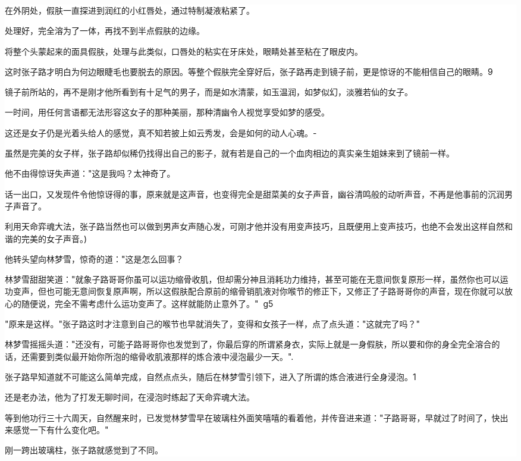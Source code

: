 

在外阴处，假肤一直探进到润红的小红唇处，通过特制凝液粘紧了。



处理好，完全溶为了一体，再找不到半点假肤的边缘。



将整个头蒙起来的面具假肤，处理与此类似，口唇处的粘实在牙床处，眼睛处甚至粘在了眼皮内。



这时张子路才明白为何边眼睫毛也要脱去的原因。等整个假肤完全穿好后，张子路再走到镜子前，更是惊讶的不能相信自己的眼睛。9



镜子前所站的，再不是刚才他所看到有十足气的男子，而是如水清蒙，如玉温润，如梦似幻，淡雅若仙的女子。



一时间，用任何言语都无法形容这女子的那种美丽，那种清幽令人视觉享受如梦的感受。



这还是女子仍是光着头给人的感觉，真不知若披上如云秀发，会是如何的动人心魂。-



虽然是完美的女子样，张子路却似稀仍找得出自己的影子，就有若是自己的一个血肉相边的真实亲生姐妹来到了镜前一样。



他不由得惊讶失声道："这是我吗？太神奇了。



话一出口，又发现件令他惊讶得的事，原来就是这声音，也变得完全是甜菜美的女子声音，幽谷清鸣般的动听声音，不再是他事前的沉润男子声音了。



利用天命弈魂大法，张子路当然也可以做到男声女声随心发，可刚才他并没有用变声技巧，且既便用上变声技巧，也绝不会发出这样自然和谐的完美的女子声音。)



他转头望向林梦雪，惊奇的道："这是怎么回事？



林梦雪甜甜笑道："就象子路哥哥你虽可以运功缩骨收肌，但却需分神且消耗功力维持，甚至可能在无意间恢复原形一样，虽然你也可以运功变声，但也可能无意间恢复原声啊，所以这假肤配合原前的缩骨销肌液对你喉节的修正下，又修正了子路哥哥你的声音，现在你就可以放心的随便说，完全不需考虑什么运功变声了。这样就能防止意外了。"  g5



"原来是这样。"张子路这时才注意到自己的喉节也早就消失了，变得和女孩子一样，点了点头道："这就完了吗？"



林梦雪摇摇头道："还没有，可能子路哥哥你也发觉到了，你最后穿的所谓紧身衣，实际上就是一身假肤，所以要和你的身全完全溶合的话，还需要到类似最开始你所泡的缩骨收肌液那样的炼合液中浸泡最少一天。".



张子路早知道就不可能这么简单完成，自然点点头，随后在林梦雪引领下，进入了所谓的炼合液进行全身浸泡。1



还是老办法，他为了打发无聊时间，在浸泡时练起了天命弈魂大法。



等到他功行三十六周天，自然醒来时，已发觉林梦雪早在玻璃柱外面笑嘻嘻的看着他，并传音进来道："子路哥哥，早就过了时间了，快出来感觉一下有什么变化吧。"



刚一跨出玻璃柱，张子路就感觉到了不同。
